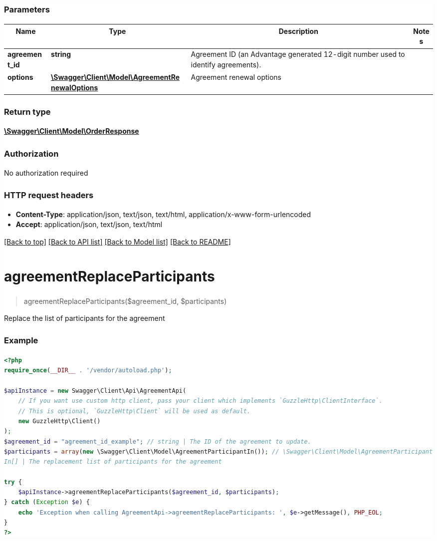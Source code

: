 ### Parameters

Name | Type | Description  | Notes
------------- | ------------- | ------------- | -------------
 **agreement_id** | **string**| Agreement ID (an Advantage generated 12-digit number used to identify agreements). |
 **options** | [**\Swagger\Client\Model\AgreementRenewalOptions**](../Model/AgreementRenewalOptions.md)| Agreement renewal options |

### Return type

[**\Swagger\Client\Model\OrderResponse**](../Model/OrderResponse.md)

### Authorization

No authorization required

### HTTP request headers

 - **Content-Type**: application/json, text/json, text/html, application/x-www-form-urlencoded
 - **Accept**: application/json, text/json, text/html

[[Back to top]](#) [[Back to API list]](../../README.md#documentation-for-api-endpoints) [[Back to Model list]](../../README.md#documentation-for-models) [[Back to README]](../../README.md)

# **agreementReplaceParticipants**
> agreementReplaceParticipants($agreement_id, $participants)

Replace the list of participants for the agreement

### Example
```php
<?php
require_once(__DIR__ . '/vendor/autoload.php');

$apiInstance = new Swagger\Client\Api\AgreementApi(
    // If you want use custom http client, pass your client which implements `GuzzleHttp\ClientInterface`.
    // This is optional, `GuzzleHttp\Client` will be used as default.
    new GuzzleHttp\Client()
);
$agreement_id = "agreement_id_example"; // string | The ID of the agreement to update.
$participants = array(new \Swagger\Client\Model\AgreementParticipantIn()); // \Swagger\Client\Model\AgreementParticipantIn[] | The replacement list of participants for the agreement

try {
    $apiInstance->agreementReplaceParticipants($agreement_id, $participants);
} catch (Exception $e) {
    echo 'Exception when calling AgreementApi->agreementReplaceParticipants: ', $e->getMessage(), PHP_EOL;
}
?>
```

